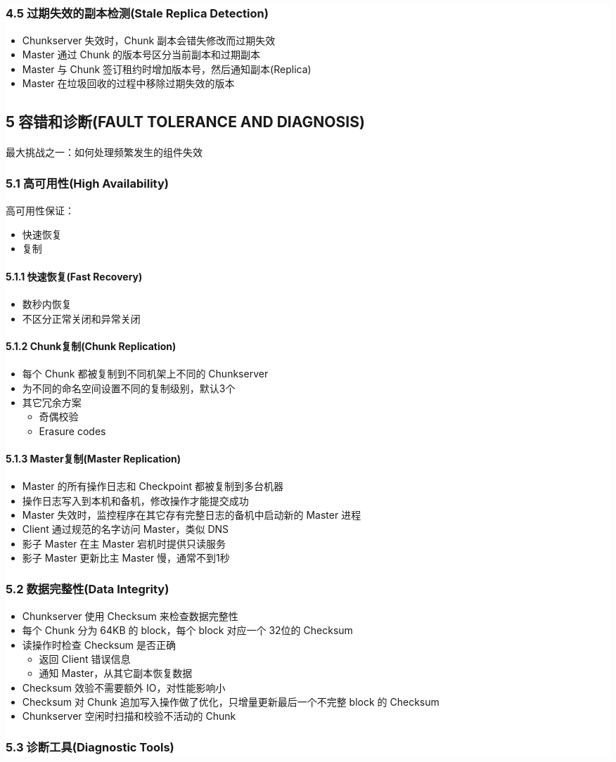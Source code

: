 ### 4.5 过期失效的副本检测(Stale Replica Detection)

- Chunkserver 失效时，Chunk 副本会错失修改而过期失效
- Master 通过 Chunk 的版本号区分当前副本和过期副本
- Master 与 Chunk 签订租约时增加版本号，然后通知副本(Replica)
- Master 在垃圾回收的过程中移除过期失效的版本

## 5 容错和诊断(FAULT TOLERANCE AND DIAGNOSIS)

最大挑战之一：如何处理频繁发生的组件失效

### 5.1 高可用性(High Availability)

高可用性保证：

- 快速恢复
- 复制

#### 5.1.1 快速恢复(Fast Recovery)

- 数秒内恢复
- 不区分正常关闭和异常关闭

#### 5.1.2 Chunk复制(Chunk Replication)

- 每个 Chunk 都被复制到不同机架上不同的 Chunkserver
- 为不同的命名空间设置不同的复制级别，默认3个
- 其它冗余方案
  - 奇偶校验
  - Erasure codes

#### 5.1.3 Master复制(Master Replication)

- Master 的所有操作日志和 Checkpoint 都被复制到多台机器
- 操作日志写入到本机和备机，修改操作才能提交成功
- Master 失效时，监控程序在其它存有完整日志的备机中启动新的 Master 进程
- Client 通过规范的名字访问 Master，类似 DNS
- 影子 Master 在主 Master 宕机时提供只读服务
- 影子 Master 更新比主 Master 慢，通常不到1秒

### 5.2 数据完整性(Data Integrity)

- Chunkserver 使用 Checksum 来检查数据完整性
- 每个 Chunk 分为 64KB 的 block，每个 block 对应一个 32位的 Checksum
- 读操作时检查 Checksum 是否正确
  - 返回 Client 错误信息
  - 通知 Master，从其它副本恢复数据
- Checksum 效验不需要额外 IO，对性能影响小
- Checksum 对 Chunk 追加写入操作做了优化，只增量更新最后一个不完整 block 的 Checksum
- Chunkserver 空闲时扫描和校验不活动的 Chunk

### 5.3 诊断工具(Diagnostic Tools)
